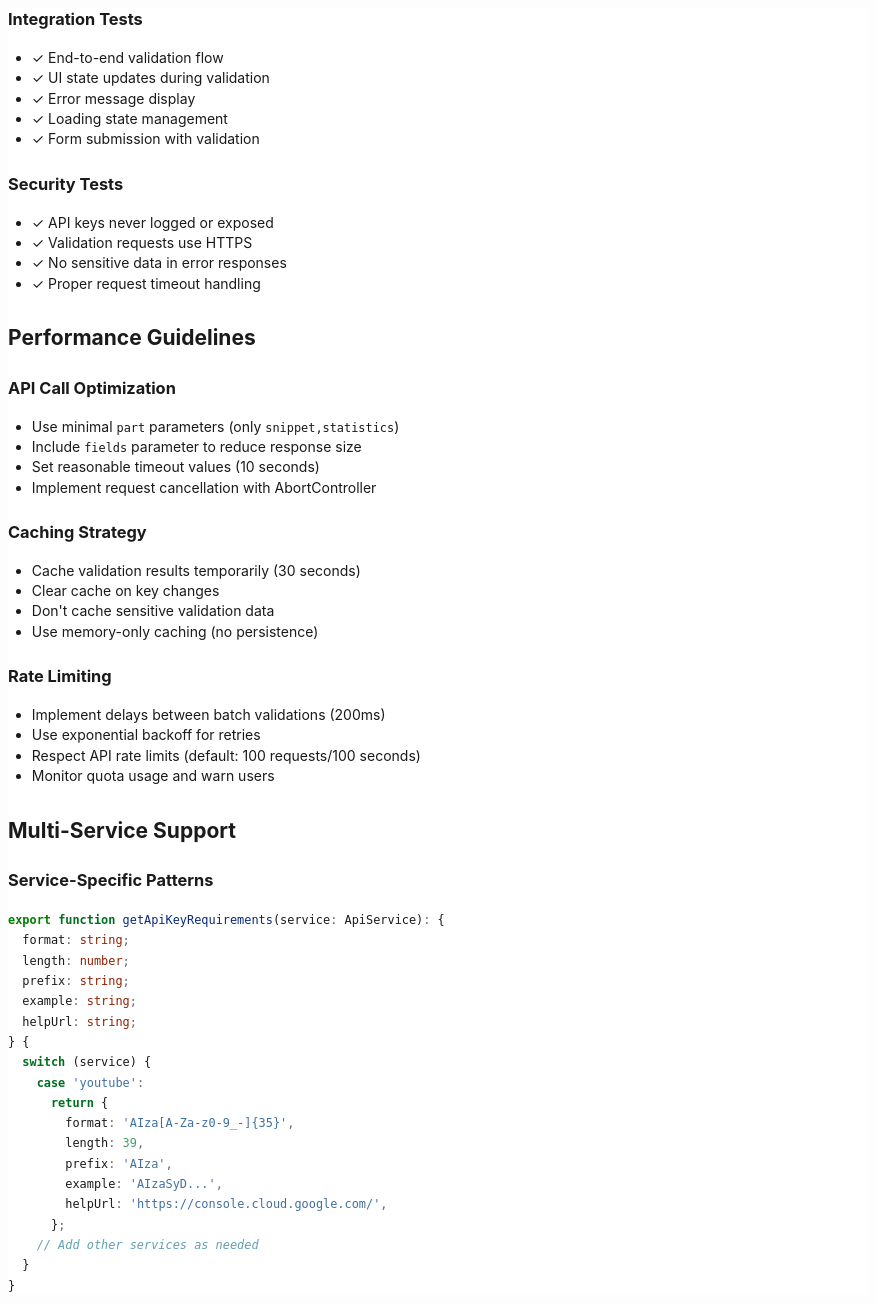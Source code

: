 ### Integration Tests
- ✓ End-to-end validation flow
- ✓ UI state updates during validation
- ✓ Error message display
- ✓ Loading state management
- ✓ Form submission with validation

### Security Tests
- ✓ API keys never logged or exposed
- ✓ Validation requests use HTTPS
- ✓ No sensitive data in error responses
- ✓ Proper request timeout handling

## Performance Guidelines

### API Call Optimization
- Use minimal `part` parameters (only `snippet,statistics`)
- Include `fields` parameter to reduce response size
- Set reasonable timeout values (10 seconds)
- Implement request cancellation with AbortController

### Caching Strategy
- Cache validation results temporarily (30 seconds)
- Clear cache on key changes
- Don't cache sensitive validation data
- Use memory-only caching (no persistence)

### Rate Limiting
- Implement delays between batch validations (200ms)
- Use exponential backoff for retries
- Respect API rate limits (default: 100 requests/100 seconds)
- Monitor quota usage and warn users

## Multi-Service Support

### Service-Specific Patterns
```typescript
export function getApiKeyRequirements(service: ApiService): {
  format: string;
  length: number;
  prefix: string;
  example: string;
  helpUrl: string;
} {
  switch (service) {
    case 'youtube':
      return {
        format: 'AIza[A-Za-z0-9_-]{35}',
        length: 39,
        prefix: 'AIza',
        example: 'AIzaSyD...',
        helpUrl: 'https://console.cloud.google.com/',
      };
    // Add other services as needed
  }
}
```
